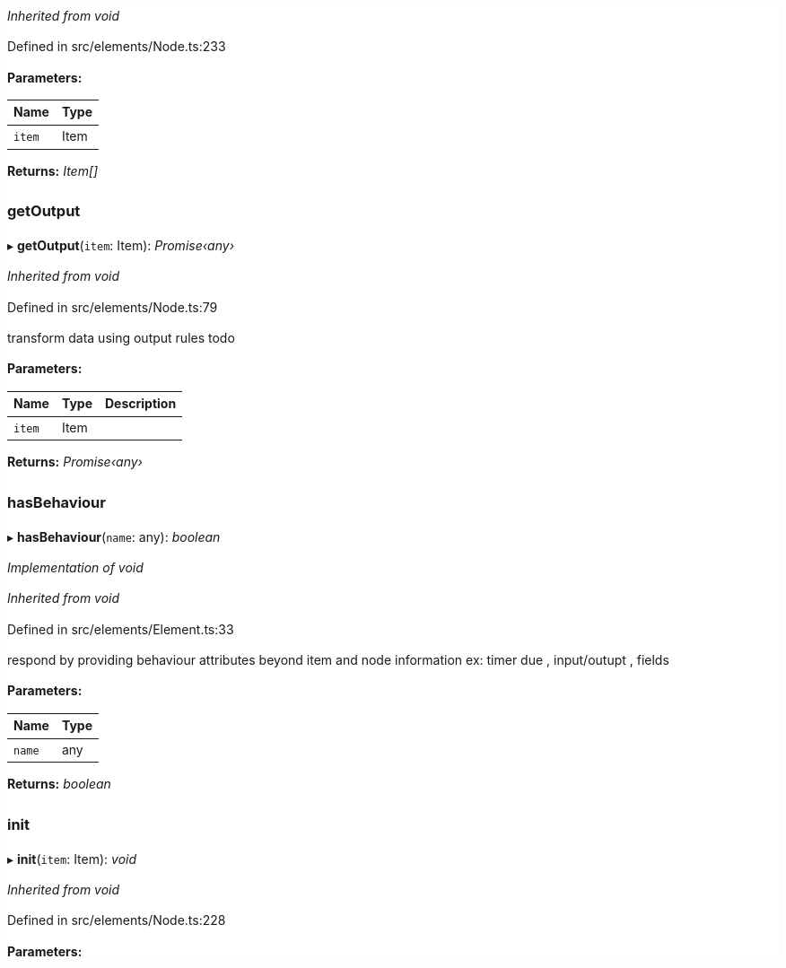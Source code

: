 *Inherited from void*

Defined in src/elements/Node.ts:233

**Parameters:**

Name | Type |
------ | ------ |
`item` | Item |

**Returns:** *Item[]*

###  getOutput

▸ **getOutput**(`item`: Item): *Promise‹any›*

*Inherited from void*

Defined in src/elements/Node.ts:79

transform data using output rules
todo

**Parameters:**

Name | Type | Description |
------ | ------ | ------ |
`item` | Item |   |

**Returns:** *Promise‹any›*

###  hasBehaviour

▸ **hasBehaviour**(`name`: any): *boolean*

*Implementation of void*

*Inherited from void*

Defined in src/elements/Element.ts:33

respond by providing behaviour attributes beyond item and node information
 ex: timer due , input/outupt , fields

**Parameters:**

Name | Type |
------ | ------ |
`name` | any |

**Returns:** *boolean*

###  init

▸ **init**(`item`: Item): *void*

*Inherited from void*

Defined in src/elements/Node.ts:228

**Parameters:**
